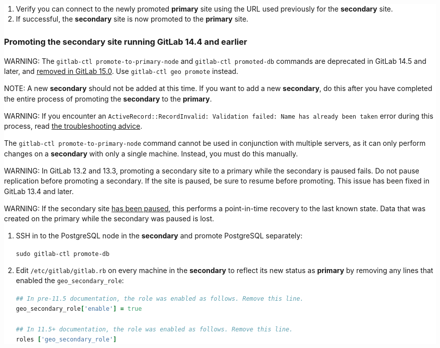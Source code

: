 1. Verify you can connect to the newly promoted **primary** site using the URL used
   previously for the **secondary** site.
1. If successful, the **secondary** site is now promoted to the **primary** site.

### Promoting the **secondary** site running GitLab 14.4 and earlier

WARNING:
The `gitlab-ctl promote-to-primary-node` and `gitlab-ctl promoted-db` commands are
deprecated in GitLab 14.5 and later, and [removed in GitLab 15.0](https://gitlab.com/gitlab-org/gitlab/-/issues/345207).
Use `gitlab-ctl geo promote` instead.

NOTE:
A new **secondary** should not be added at this time. If you want to add a new
**secondary**, do this after you have completed the entire process of promoting
the **secondary** to the **primary**.

WARNING:
If you encounter an `ActiveRecord::RecordInvalid: Validation failed: Name has already been taken` error during this process, read
[the troubleshooting advice](../../replication/troubleshooting.md#fixing-errors-during-a-failover-or-when-promoting-a-secondary-to-a-primary-site).

The `gitlab-ctl promote-to-primary-node` command cannot be used in
conjunction with multiple servers, as it can only
perform changes on a **secondary** with only a single machine. Instead, you must
do this manually.

WARNING:
In GitLab 13.2 and 13.3, promoting a secondary site to a primary while the
secondary is paused fails. Do not pause replication before promoting a
secondary. If the site is paused, be sure to resume before promoting. This
issue has been fixed in GitLab 13.4 and later.

WARNING:
If the secondary site [has been paused](../../../geo/index.md#pausing-and-resuming-replication), this performs
a point-in-time recovery to the last known state.
Data that was created on the primary while the secondary was paused is lost.

1. SSH in to the PostgreSQL node in the **secondary** and promote PostgreSQL separately:

   ```shell
   sudo gitlab-ctl promote-db
   ```

1. Edit `/etc/gitlab/gitlab.rb` on every machine in the **secondary** to
   reflect its new status as **primary** by removing any lines that enabled the
   `geo_secondary_role`:

   ```ruby
   ## In pre-11.5 documentation, the role was enabled as follows. Remove this line.
   geo_secondary_role['enable'] = true

   ## In 11.5+ documentation, the role was enabled as follows. Remove this line.
   roles ['geo_secondary_role']
   ```
